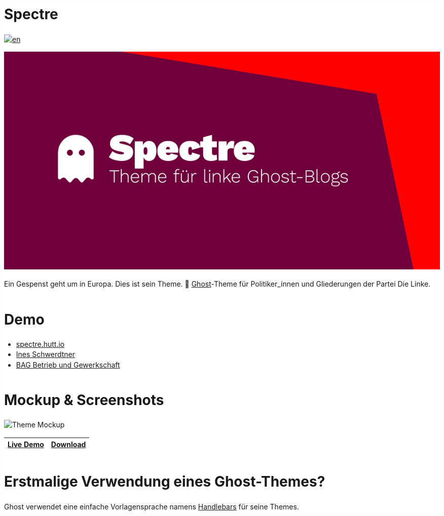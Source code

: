 # Spectre

[![en](https://img.shields.io/badge/lang-en-red.svg)](README.md)

![Header Graphic](/assets/readme-header.png)

Ein Gespenst geht um in Europa. Dies ist sein Theme. 👻 [Ghost](https://github.com/TryGhost/Ghost)-Theme für Politiker\_innen und Gliederungen der Partei Die Linke.

# Demo

- [spectre.hutt.io](spectre.hutt.io)
- [Ines Schwerdtner](https://inesschwerdtner.de)
- [BAG Betrieb und Gewerkschaft](https://betriebundgewerkschaft.de)

# Mockup & Screenshots

![Theme Mockup](/assets/mockup-inesschwerdtner.de.png)

|[Live Demo](https://spectre.hutt.io/)|[Download](https://github.com/hutt/spectre/releases/)|
|---|---|

# Erstmalige Verwendung eines Ghost-Themes?

Ghost verwendet eine einfache Vorlagensprache namens [Handlebars](http://handlebarsjs.com/) für seine Themes.
